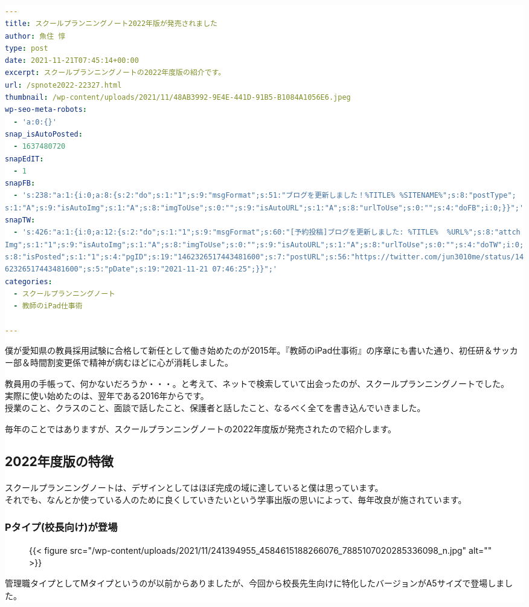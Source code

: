 ```yaml
---
title: スクールプランニングノート2022年版が発売されました
author: 魚住 惇
type: post
date: 2021-11-21T07:45:14+00:00
excerpt: スクールプランニングノートの2022年度版の紹介です。
url: /spnote2022-22327.html
thumbnail: /wp-content/uploads/2021/11/48AB3992-9E4E-441D-91B5-B1084A1056E6.jpeg
wp-seo-meta-robots:
  - 'a:0:{}'
snap_isAutoPosted:
  - 1637480720
snapEdIT:
  - 1
snapFB:
  - 's:238:"a:1:{i:0;a:8:{s:2:"do";s:1:"1";s:9:"msgFormat";s:51:"ブログを更新しました！%TITLE% %SITENAME%";s:8:"postType";s:1:"A";s:9:"isAutoImg";s:1:"A";s:8:"imgToUse";s:0:"";s:9:"isAutoURL";s:1:"A";s:8:"urlToUse";s:0:"";s:4:"doFB";i:0;}}";'
snapTW:
  - 's:426:"a:1:{i:0;a:12:{s:2:"do";s:1:"1";s:9:"msgFormat";s:60:"[予約投稿]ブログを更新しました: %TITLE%  %URL%";s:8:"attchImg";s:1:"1";s:9:"isAutoImg";s:1:"A";s:8:"imgToUse";s:0:"";s:9:"isAutoURL";s:1:"A";s:8:"urlToUse";s:0:"";s:4:"doTW";i:0;s:8:"isPosted";s:1:"1";s:4:"pgID";s:19:"1462326517443481600";s:7:"postURL";s:56:"https://twitter.com/jun3010me/status/1462326517443481600";s:5:"pDate";s:19:"2021-11-21 07:46:25";}}";'
categories:
  - スクールプランニングノート
  - 教師のiPad仕事術

---
```

 

僕が愛知県の教員採用試験に合格して新任として働き始めたのが2015年。『教師のiPad仕事術』の序章にも書いた通り、初任研＆サッカー部＆時間割変更係で精神が病むほどに心が消耗しました。

教員用の手帳って、何かないだろうか・・・。と考えて、ネットで検索していて出会ったのが、スクールプランニングノートでした。  
実際に使い始めたのは、翌年である2016年からです。  
授業のこと、クラスのこと、面談で話したこと、保護者と話したこと、なるべく全てを書き込んでいきました。

毎年のことではありますが、スクールプランニングノートの2022年度版が発売されたので紹介します。

## 2022年度版の特徴

スクールプランニングノートは、デザインとしてはほぼ完成の域に達していると僕は思っています。  
それでも、なんとか使っている人のために良くしていきたいという学事出版の思いによって、毎年改良が施されています。

### Pタイプ(校長向け)が登場
<figure class="wp-block-image">

{{< figure src="/wp-content/uploads/2021/11/241394955_4584615188266076_7885107020285336098_n.jpg" alt="" >}} </figure> 

管理職タイプとしてMタイプというのが以前からありましたが、今回から校長先生向けに特化したバージョンがA5サイズで登場しました。
